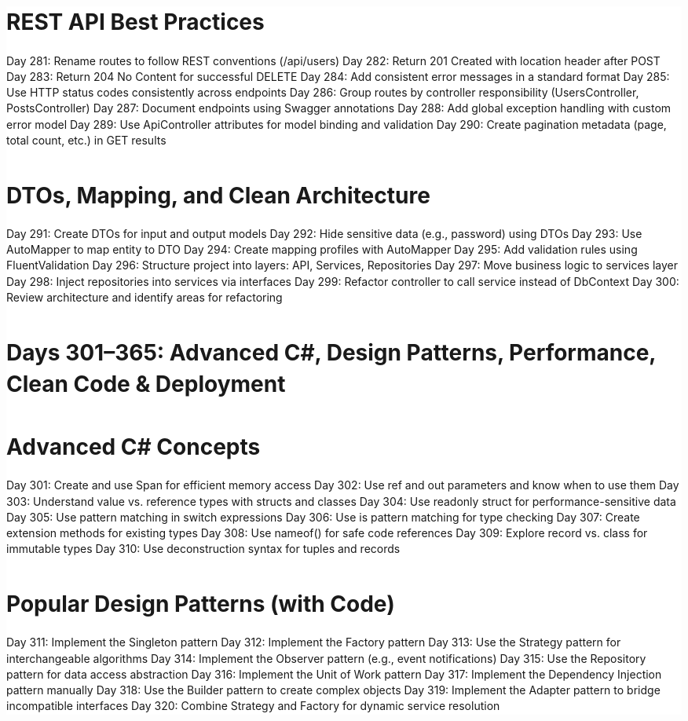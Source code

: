# REST API Best Practices
Day 281: Rename routes to follow REST conventions (/api/users)
Day 282: Return 201 Created with location header after POST
Day 283: Return 204 No Content for successful DELETE
Day 284: Add consistent error messages in a standard format
Day 285: Use HTTP status codes consistently across endpoints
Day 286: Group routes by controller responsibility (UsersController, PostsController)
Day 287: Document endpoints using Swagger annotations
Day 288: Add global exception handling with custom error model
Day 289: Use ApiController attributes for model binding and validation
Day 290: Create pagination metadata (page, total count, etc.) in GET results

# DTOs, Mapping, and Clean Architecture
Day 291: Create DTOs for input and output models
Day 292: Hide sensitive data (e.g., password) using DTOs
Day 293: Use AutoMapper to map entity to DTO
Day 294: Create mapping profiles with AutoMapper
Day 295: Add validation rules using FluentValidation
Day 296: Structure project into layers: API, Services, Repositories
Day 297: Move business logic to services layer
Day 298: Inject repositories into services via interfaces
Day 299: Refactor controller to call service instead of DbContext
Day 300: Review architecture and identify areas for refactoring

# Days 301–365: Advanced C#, Design Patterns, Performance, Clean Code & Deployment

# Advanced C# Concepts
Day 301: Create and use Span<T> for efficient memory access
Day 302: Use ref and out parameters and know when to use them
Day 303: Understand value vs. reference types with structs and classes
Day 304: Use readonly struct for performance-sensitive data
Day 305: Use pattern matching in switch expressions
Day 306: Use is pattern matching for type checking
Day 307: Create extension methods for existing types
Day 308: Use nameof() for safe code references
Day 309: Explore record vs. class for immutable types
Day 310: Use deconstruction syntax for tuples and records

# Popular Design Patterns (with Code)
Day 311: Implement the Singleton pattern
Day 312: Implement the Factory pattern
Day 313: Use the Strategy pattern for interchangeable algorithms
Day 314: Implement the Observer pattern (e.g., event notifications)
Day 315: Use the Repository pattern for data access abstraction
Day 316: Implement the Unit of Work pattern
Day 317: Implement the Dependency Injection pattern manually
Day 318: Use the Builder pattern to create complex objects
Day 319: Implement the Adapter pattern to bridge incompatible interfaces
Day 320: Combine Strategy and Factory for dynamic service resolution
